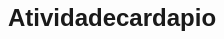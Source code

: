 # Atividadecardapio

<head>
	<title> Cardapio</title>
	<style>
		
         font-family: Sawarabi Mincho, sans-serif;
.pdf-container.loaded .pdf-page:last-child {
    border-bottom: 0px;
    margin-bottom: -3px;
}
.pdf-page:last-child {
    margin-bottom: 0px;
}
.pdf-page:first-child {
    margin-top: 0px;
    border-top: 0px;
}
.pdf-page {
    margin: 8px auto 0 auto;
    border-top: 1px var(--color-border-primary) solid;
    border-bottom: 1px var(--color-border-primary) solid;
    width: 100%;
}
svg, canvas {
    border-radius: 0px;
}
svg, canvas {
    display: inline-block;
    border-radius: 3px;
}
 {
    margin: 0;
    padding: 0;
}
canvas[Attributes Style] {
    aspect-ratio: auto 2000 / 2830;
}
body {
    font: 12px Helvetica,arial,freesans,clean,sans-serif;
    overflow: hidden;
    background: var(--color-bg-canvas);
}
:root, [data-color-mode=light][data-light-theme=light], [data-color-mode=dark][data-dark-theme*=light] {
    color-scheme: light;
}
[data-color-mode] {
    color: var(--color-fg-default);
    background-color: var(--color-canvas-default);
}
:root, [data-color-mode=light][data-light-theme=light], [data-color-mode=dark][data-dark-theme=light] {
    --color-auto-black: #1b1f24;
    --color-auto-white: #ffffff;
    --color-auto-gray-0: #f6f8fa;
    --color-auto-gray-1: #eaeef2;
    --color-auto-gray-2: #d0d7de;
    --color-auto-gray-3: #afb8c1;
    --color-auto-gray-4: #8c959f;
    --color-auto-gray-5: #6e7781;
    --color-auto-gray-6: #57606a;
    --color-auto-gray-7: #424a53;
